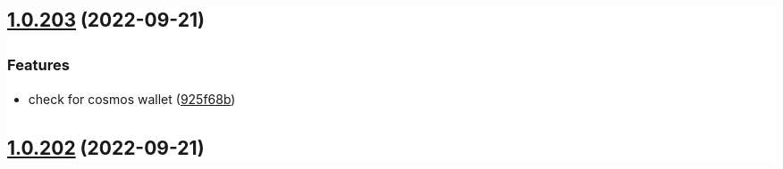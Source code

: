 



## [1.0.203](https://github.com/InjectiveLabs/injective-ts/compare/@injectivelabs/sdk-ui-ts@1.0.202...@injectivelabs/sdk-ui-ts@1.0.203) (2022-09-21)


### Features

* check for cosmos wallet ([925f68b](https://github.com/InjectiveLabs/injective-ts/commit/925f68b39288eeff51958577a5f504719ff3ed4b))





## [1.0.202](https://github.com/InjectiveLabs/injective-ts/compare/@injectivelabs/sdk-ui-ts@1.0.201...@injectivelabs/sdk-ui-ts@1.0.202) (2022-09-21)

